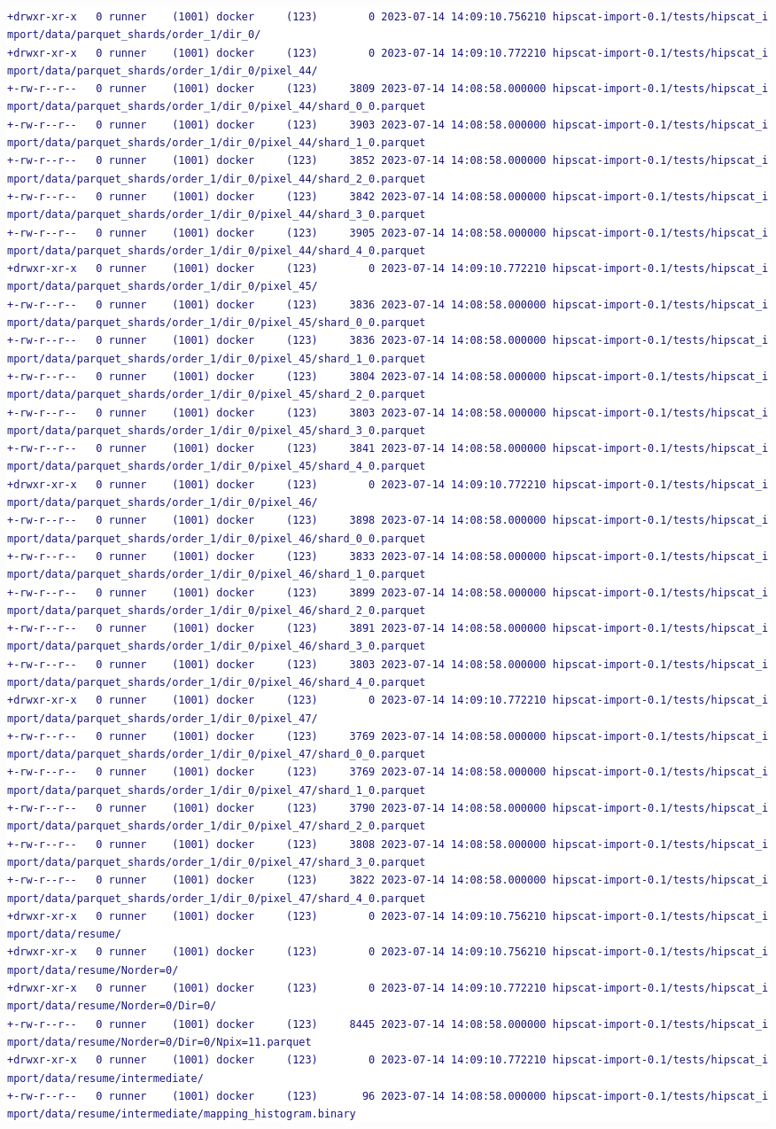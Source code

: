 ```diff
+drwxr-xr-x   0 runner    (1001) docker     (123)        0 2023-07-14 14:09:10.756210 hipscat-import-0.1/tests/hipscat_import/data/parquet_shards/order_1/dir_0/
+drwxr-xr-x   0 runner    (1001) docker     (123)        0 2023-07-14 14:09:10.772210 hipscat-import-0.1/tests/hipscat_import/data/parquet_shards/order_1/dir_0/pixel_44/
+-rw-r--r--   0 runner    (1001) docker     (123)     3809 2023-07-14 14:08:58.000000 hipscat-import-0.1/tests/hipscat_import/data/parquet_shards/order_1/dir_0/pixel_44/shard_0_0.parquet
+-rw-r--r--   0 runner    (1001) docker     (123)     3903 2023-07-14 14:08:58.000000 hipscat-import-0.1/tests/hipscat_import/data/parquet_shards/order_1/dir_0/pixel_44/shard_1_0.parquet
+-rw-r--r--   0 runner    (1001) docker     (123)     3852 2023-07-14 14:08:58.000000 hipscat-import-0.1/tests/hipscat_import/data/parquet_shards/order_1/dir_0/pixel_44/shard_2_0.parquet
+-rw-r--r--   0 runner    (1001) docker     (123)     3842 2023-07-14 14:08:58.000000 hipscat-import-0.1/tests/hipscat_import/data/parquet_shards/order_1/dir_0/pixel_44/shard_3_0.parquet
+-rw-r--r--   0 runner    (1001) docker     (123)     3905 2023-07-14 14:08:58.000000 hipscat-import-0.1/tests/hipscat_import/data/parquet_shards/order_1/dir_0/pixel_44/shard_4_0.parquet
+drwxr-xr-x   0 runner    (1001) docker     (123)        0 2023-07-14 14:09:10.772210 hipscat-import-0.1/tests/hipscat_import/data/parquet_shards/order_1/dir_0/pixel_45/
+-rw-r--r--   0 runner    (1001) docker     (123)     3836 2023-07-14 14:08:58.000000 hipscat-import-0.1/tests/hipscat_import/data/parquet_shards/order_1/dir_0/pixel_45/shard_0_0.parquet
+-rw-r--r--   0 runner    (1001) docker     (123)     3836 2023-07-14 14:08:58.000000 hipscat-import-0.1/tests/hipscat_import/data/parquet_shards/order_1/dir_0/pixel_45/shard_1_0.parquet
+-rw-r--r--   0 runner    (1001) docker     (123)     3804 2023-07-14 14:08:58.000000 hipscat-import-0.1/tests/hipscat_import/data/parquet_shards/order_1/dir_0/pixel_45/shard_2_0.parquet
+-rw-r--r--   0 runner    (1001) docker     (123)     3803 2023-07-14 14:08:58.000000 hipscat-import-0.1/tests/hipscat_import/data/parquet_shards/order_1/dir_0/pixel_45/shard_3_0.parquet
+-rw-r--r--   0 runner    (1001) docker     (123)     3841 2023-07-14 14:08:58.000000 hipscat-import-0.1/tests/hipscat_import/data/parquet_shards/order_1/dir_0/pixel_45/shard_4_0.parquet
+drwxr-xr-x   0 runner    (1001) docker     (123)        0 2023-07-14 14:09:10.772210 hipscat-import-0.1/tests/hipscat_import/data/parquet_shards/order_1/dir_0/pixel_46/
+-rw-r--r--   0 runner    (1001) docker     (123)     3898 2023-07-14 14:08:58.000000 hipscat-import-0.1/tests/hipscat_import/data/parquet_shards/order_1/dir_0/pixel_46/shard_0_0.parquet
+-rw-r--r--   0 runner    (1001) docker     (123)     3833 2023-07-14 14:08:58.000000 hipscat-import-0.1/tests/hipscat_import/data/parquet_shards/order_1/dir_0/pixel_46/shard_1_0.parquet
+-rw-r--r--   0 runner    (1001) docker     (123)     3899 2023-07-14 14:08:58.000000 hipscat-import-0.1/tests/hipscat_import/data/parquet_shards/order_1/dir_0/pixel_46/shard_2_0.parquet
+-rw-r--r--   0 runner    (1001) docker     (123)     3891 2023-07-14 14:08:58.000000 hipscat-import-0.1/tests/hipscat_import/data/parquet_shards/order_1/dir_0/pixel_46/shard_3_0.parquet
+-rw-r--r--   0 runner    (1001) docker     (123)     3803 2023-07-14 14:08:58.000000 hipscat-import-0.1/tests/hipscat_import/data/parquet_shards/order_1/dir_0/pixel_46/shard_4_0.parquet
+drwxr-xr-x   0 runner    (1001) docker     (123)        0 2023-07-14 14:09:10.772210 hipscat-import-0.1/tests/hipscat_import/data/parquet_shards/order_1/dir_0/pixel_47/
+-rw-r--r--   0 runner    (1001) docker     (123)     3769 2023-07-14 14:08:58.000000 hipscat-import-0.1/tests/hipscat_import/data/parquet_shards/order_1/dir_0/pixel_47/shard_0_0.parquet
+-rw-r--r--   0 runner    (1001) docker     (123)     3769 2023-07-14 14:08:58.000000 hipscat-import-0.1/tests/hipscat_import/data/parquet_shards/order_1/dir_0/pixel_47/shard_1_0.parquet
+-rw-r--r--   0 runner    (1001) docker     (123)     3790 2023-07-14 14:08:58.000000 hipscat-import-0.1/tests/hipscat_import/data/parquet_shards/order_1/dir_0/pixel_47/shard_2_0.parquet
+-rw-r--r--   0 runner    (1001) docker     (123)     3808 2023-07-14 14:08:58.000000 hipscat-import-0.1/tests/hipscat_import/data/parquet_shards/order_1/dir_0/pixel_47/shard_3_0.parquet
+-rw-r--r--   0 runner    (1001) docker     (123)     3822 2023-07-14 14:08:58.000000 hipscat-import-0.1/tests/hipscat_import/data/parquet_shards/order_1/dir_0/pixel_47/shard_4_0.parquet
+drwxr-xr-x   0 runner    (1001) docker     (123)        0 2023-07-14 14:09:10.756210 hipscat-import-0.1/tests/hipscat_import/data/resume/
+drwxr-xr-x   0 runner    (1001) docker     (123)        0 2023-07-14 14:09:10.756210 hipscat-import-0.1/tests/hipscat_import/data/resume/Norder=0/
+drwxr-xr-x   0 runner    (1001) docker     (123)        0 2023-07-14 14:09:10.772210 hipscat-import-0.1/tests/hipscat_import/data/resume/Norder=0/Dir=0/
+-rw-r--r--   0 runner    (1001) docker     (123)     8445 2023-07-14 14:08:58.000000 hipscat-import-0.1/tests/hipscat_import/data/resume/Norder=0/Dir=0/Npix=11.parquet
+drwxr-xr-x   0 runner    (1001) docker     (123)        0 2023-07-14 14:09:10.772210 hipscat-import-0.1/tests/hipscat_import/data/resume/intermediate/
+-rw-r--r--   0 runner    (1001) docker     (123)       96 2023-07-14 14:08:58.000000 hipscat-import-0.1/tests/hipscat_import/data/resume/intermediate/mapping_histogram.binary
```